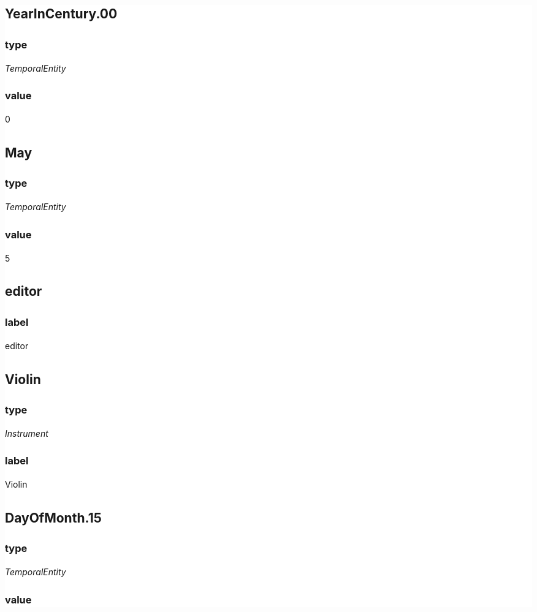## YearInCentury.00

### type


*TemporalEntity*

### value


0

## May

### type


*TemporalEntity*

### value


5

## editor

### label


editor

## Violin

### type


*Instrument*

### label


Violin

## DayOfMonth.15

### type


*TemporalEntity*

### value

